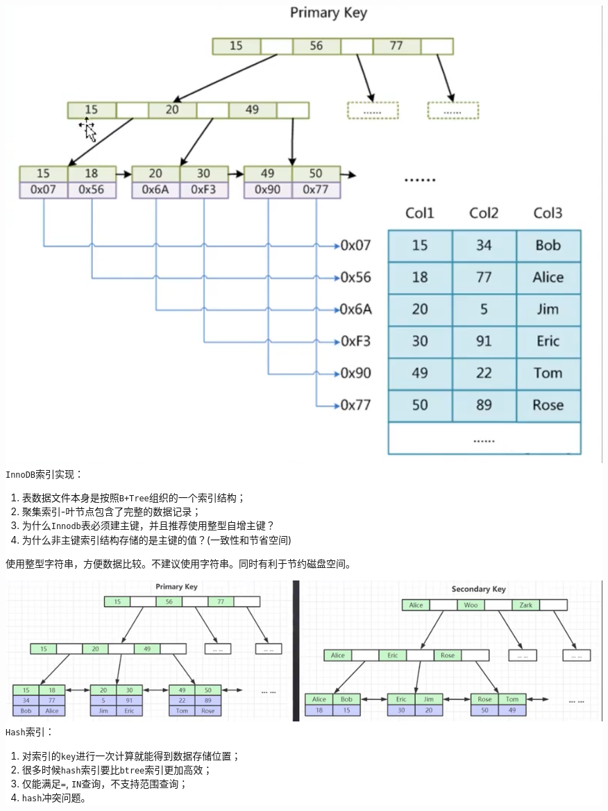 ![myisam索引文件与数据文件](./images/MYISAM索引文件与数据文件.png)
`InnoDB`索引实现：
1. 表数据文件本身是按照`B+Tree`组织的一个索引结构；
2. 聚集索引-叶节点包含了完整的数据记录；
3. 为什么`Innodb`表必须建主键，并且推荐使用整型自增主键？
4. 为什么非主键索引结构存储的是主键的值？(一致性和节省空间)

使用整型字符串，方便数据比较。不建议使用字符串。同时有利于节约磁盘空间。

![innodb](./images/INnodb.png)
`Hash`索引：
1. 对索引的`key`进行一次计算就能得到数据存储位置；
2. 很多时候`hash`索引要比`btree`索引更加高效；
3. 仅能满足`=`, `IN`查询，不支持范围查询；
4. `hash`冲突问题。
